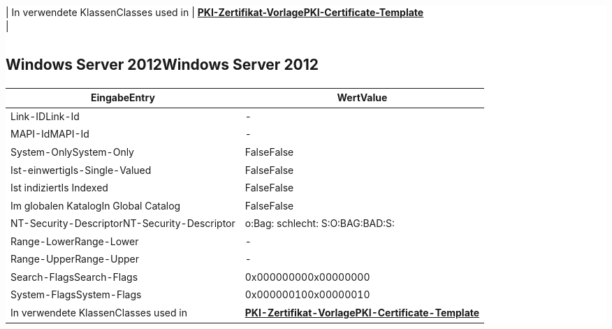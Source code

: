 | <span data-ttu-id="e8ffb-221">In verwendete Klassen</span><span class="sxs-lookup"><span data-stu-id="e8ffb-221">Classes used in</span></span>        | [<span data-ttu-id="e8ffb-222">**PKI-Zertifikat-Vorlage**</span><span class="sxs-lookup"><span data-stu-id="e8ffb-222">**PKI-Certificate-Template**</span></span>](c-pkicertificatetemplate.md)<br/> |



## <a name="windows-server-2012"></a><span data-ttu-id="e8ffb-223">Windows Server 2012</span><span class="sxs-lookup"><span data-stu-id="e8ffb-223">Windows Server 2012</span></span>



| <span data-ttu-id="e8ffb-224">Eingabe</span><span class="sxs-lookup"><span data-stu-id="e8ffb-224">Entry</span></span> | <span data-ttu-id="e8ffb-225">Wert</span><span class="sxs-lookup"><span data-stu-id="e8ffb-225">Value</span></span> |
|------------------------|-------------------------------------------------------------------------|
| <span data-ttu-id="e8ffb-226">Link-ID</span><span class="sxs-lookup"><span data-stu-id="e8ffb-226">Link-Id</span></span>                | \-                                                                      |
| <span data-ttu-id="e8ffb-227">MAPI-Id</span><span class="sxs-lookup"><span data-stu-id="e8ffb-227">MAPI-Id</span></span>                | \-                                                                      |
| <span data-ttu-id="e8ffb-228">System-Only</span><span class="sxs-lookup"><span data-stu-id="e8ffb-228">System-Only</span></span>            | <span data-ttu-id="e8ffb-229">False</span><span class="sxs-lookup"><span data-stu-id="e8ffb-229">False</span></span>                                                                   |
| <span data-ttu-id="e8ffb-230">Ist-einwertig</span><span class="sxs-lookup"><span data-stu-id="e8ffb-230">Is-Single-Valued</span></span>       | <span data-ttu-id="e8ffb-231">False</span><span class="sxs-lookup"><span data-stu-id="e8ffb-231">False</span></span>                                                                   |
| <span data-ttu-id="e8ffb-232">Ist indiziert</span><span class="sxs-lookup"><span data-stu-id="e8ffb-232">Is Indexed</span></span>             | <span data-ttu-id="e8ffb-233">False</span><span class="sxs-lookup"><span data-stu-id="e8ffb-233">False</span></span>                                                                   |
| <span data-ttu-id="e8ffb-234">Im globalen Katalog</span><span class="sxs-lookup"><span data-stu-id="e8ffb-234">In Global Catalog</span></span>      | <span data-ttu-id="e8ffb-235">False</span><span class="sxs-lookup"><span data-stu-id="e8ffb-235">False</span></span>                                                                   |
| <span data-ttu-id="e8ffb-236">NT-Security-Descriptor</span><span class="sxs-lookup"><span data-stu-id="e8ffb-236">NT-Security-Descriptor</span></span> | <span data-ttu-id="e8ffb-237">o:Bag: schlecht: S:</span><span class="sxs-lookup"><span data-stu-id="e8ffb-237">O:BAG:BAD:S:</span></span>                                                            |
| <span data-ttu-id="e8ffb-238">Range-Lower</span><span class="sxs-lookup"><span data-stu-id="e8ffb-238">Range-Lower</span></span>            | \-                                                                      |
| <span data-ttu-id="e8ffb-239">Range-Upper</span><span class="sxs-lookup"><span data-stu-id="e8ffb-239">Range-Upper</span></span>            | \-                                                                      |
| <span data-ttu-id="e8ffb-240">Search-Flags</span><span class="sxs-lookup"><span data-stu-id="e8ffb-240">Search-Flags</span></span>           | <span data-ttu-id="e8ffb-241">0x00000000</span><span class="sxs-lookup"><span data-stu-id="e8ffb-241">0x00000000</span></span>                                                              |
| <span data-ttu-id="e8ffb-242">System-Flags</span><span class="sxs-lookup"><span data-stu-id="e8ffb-242">System-Flags</span></span>           | <span data-ttu-id="e8ffb-243">0x00000010</span><span class="sxs-lookup"><span data-stu-id="e8ffb-243">0x00000010</span></span>                                                              |
| <span data-ttu-id="e8ffb-244">In verwendete Klassen</span><span class="sxs-lookup"><span data-stu-id="e8ffb-244">Classes used in</span></span>        | [<span data-ttu-id="e8ffb-245">**PKI-Zertifikat-Vorlage**</span><span class="sxs-lookup"><span data-stu-id="e8ffb-245">**PKI-Certificate-Template**</span></span>](c-pkicertificatetemplate.md)<br/> |



 

 





